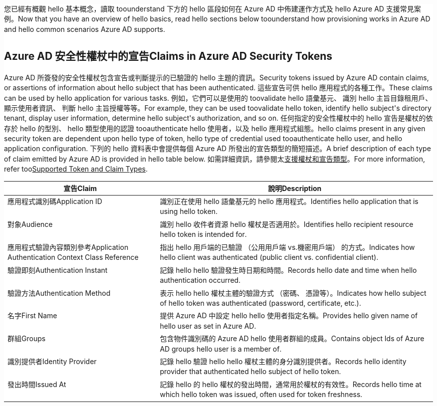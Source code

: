 > 

<span data-ttu-id="d1a9f-144">您已經有概觀 hello 基本概念，讀取 toounderstand 下方的 hello 區段如何在 Azure AD 中佈建運作方式及 hello Azure AD 支援常見案例。</span><span class="sxs-lookup"><span data-stu-id="d1a9f-144">Now that you have an overview of hello basics, read hello sections below toounderstand how provisioning works in Azure AD and hello common scenarios Azure AD supports.</span></span>

## <a name="claims-in-azure-ad-security-tokens"></a><span data-ttu-id="d1a9f-145">Azure AD 安全性權杖中的宣告</span><span class="sxs-lookup"><span data-stu-id="d1a9f-145">Claims in Azure AD Security Tokens</span></span>
<span data-ttu-id="d1a9f-146">Azure AD 所簽發的安全性權杖包含宣告或判斷提示的已驗證的 hello 主題的資訊。</span><span class="sxs-lookup"><span data-stu-id="d1a9f-146">Security tokens issued by Azure AD contain claims, or assertions of information about hello subject that has been authenticated.</span></span> <span data-ttu-id="d1a9f-147">這些宣告可供 hello 應用程式的各種工作。</span><span class="sxs-lookup"><span data-stu-id="d1a9f-147">These claims can be used by hello application for various tasks.</span></span> <span data-ttu-id="d1a9f-148">例如，它們可以是使用的 toovalidate hello 語彙基元、 識別 hello 主旨目錄租用戶、 顯示使用者資訊、 判斷 hello 主旨授權等等。</span><span class="sxs-lookup"><span data-stu-id="d1a9f-148">For example, they can be used toovalidate hello token, identify hello subject's directory tenant, display user information, determine hello subject's authorization, and so on.</span></span> <span data-ttu-id="d1a9f-149">任何指定的安全性權杖中的 hello 宣告是權杖的依存於 hello 的型別、 hello 類型使用的認證 tooauthenticate hello 使用者，以及 hello 應用程式組態。</span><span class="sxs-lookup"><span data-stu-id="d1a9f-149">hello claims present in any given security token are dependent upon hello type of token, hello type of credential used tooauthenticate hello user, and hello application configuration.</span></span> <span data-ttu-id="d1a9f-150">下列的 hello 資料表中會提供每個 Azure AD 所發出的宣告類型的簡短描述。</span><span class="sxs-lookup"><span data-stu-id="d1a9f-150">A brief description of each type of claim emitted by Azure AD is provided in hello table below.</span></span> <span data-ttu-id="d1a9f-151">如需詳細資訊，請參閱太[支援權杖和宣告類型](active-directory-token-and-claims.md)。</span><span class="sxs-lookup"><span data-stu-id="d1a9f-151">For more information, refer too[Supported Token and Claim Types](active-directory-token-and-claims.md).</span></span>

| <span data-ttu-id="d1a9f-152">宣告</span><span class="sxs-lookup"><span data-stu-id="d1a9f-152">Claim</span></span> | <span data-ttu-id="d1a9f-153">說明</span><span class="sxs-lookup"><span data-stu-id="d1a9f-153">Description</span></span> |
| --- | --- |
| <span data-ttu-id="d1a9f-154">應用程式識別碼</span><span class="sxs-lookup"><span data-stu-id="d1a9f-154">Application ID</span></span> |<span data-ttu-id="d1a9f-155">識別正在使用 hello 語彙基元的 hello 應用程式。</span><span class="sxs-lookup"><span data-stu-id="d1a9f-155">Identifies hello application that is using hello token.</span></span> |
| <span data-ttu-id="d1a9f-156">對象</span><span class="sxs-lookup"><span data-stu-id="d1a9f-156">Audience</span></span> |<span data-ttu-id="d1a9f-157">識別 hello 收件者資源 hello 權杖是否適用於。</span><span class="sxs-lookup"><span data-stu-id="d1a9f-157">Identifies hello recipient resource hello token is intended for.</span></span> |
| <span data-ttu-id="d1a9f-158">應用程式驗證內容類別參考</span><span class="sxs-lookup"><span data-stu-id="d1a9f-158">Application Authentication Context Class Reference</span></span> |<span data-ttu-id="d1a9f-159">指出 hello 用戶端的已驗證 （公用用戶端 vs.機密用戶端） 的方式。</span><span class="sxs-lookup"><span data-stu-id="d1a9f-159">Indicates how hello client was authenticated (public client vs. confidential client).</span></span> |
| <span data-ttu-id="d1a9f-160">驗證即刻</span><span class="sxs-lookup"><span data-stu-id="d1a9f-160">Authentication Instant</span></span> |<span data-ttu-id="d1a9f-161">記錄 hello hello 驗證發生時日期和時間。</span><span class="sxs-lookup"><span data-stu-id="d1a9f-161">Records hello date and time when hello authentication occurred.</span></span> |
| <span data-ttu-id="d1a9f-162">驗證方法</span><span class="sxs-lookup"><span data-stu-id="d1a9f-162">Authentication Method</span></span> |<span data-ttu-id="d1a9f-163">表示 hello hello 權杖主體的驗證方式 （密碼、 憑證等）。</span><span class="sxs-lookup"><span data-stu-id="d1a9f-163">Indicates how hello subject of hello token was authenticated (password, certificate, etc.).</span></span> |
| <span data-ttu-id="d1a9f-164">名字</span><span class="sxs-lookup"><span data-stu-id="d1a9f-164">First Name</span></span> |<span data-ttu-id="d1a9f-165">提供 Azure AD 中設定 hello hello 使用者指定名稱。</span><span class="sxs-lookup"><span data-stu-id="d1a9f-165">Provides hello given name of hello user as set in Azure AD.</span></span> |
| <span data-ttu-id="d1a9f-166">群組</span><span class="sxs-lookup"><span data-stu-id="d1a9f-166">Groups</span></span> |<span data-ttu-id="d1a9f-167">包含物件識別碼的 Azure AD hello 使用者群組的成員。</span><span class="sxs-lookup"><span data-stu-id="d1a9f-167">Contains object Ids of Azure AD groups hello user is a member of.</span></span> |
| <span data-ttu-id="d1a9f-168">識別提供者</span><span class="sxs-lookup"><span data-stu-id="d1a9f-168">Identity Provider</span></span> |<span data-ttu-id="d1a9f-169">記錄 hello 驗證 hello hello 權杖主體的身分識別提供者。</span><span class="sxs-lookup"><span data-stu-id="d1a9f-169">Records hello identity provider that authenticated hello subject of hello token.</span></span> |
| <span data-ttu-id="d1a9f-170">發出時間</span><span class="sxs-lookup"><span data-stu-id="d1a9f-170">Issued At</span></span> |<span data-ttu-id="d1a9f-171">記錄 hello 的 hello 權杖的發出時間，通常用於權杖的有效性。</span><span class="sxs-lookup"><span data-stu-id="d1a9f-171">Records hello time at which hello token was issued, often used for token freshness.</span></span> |
